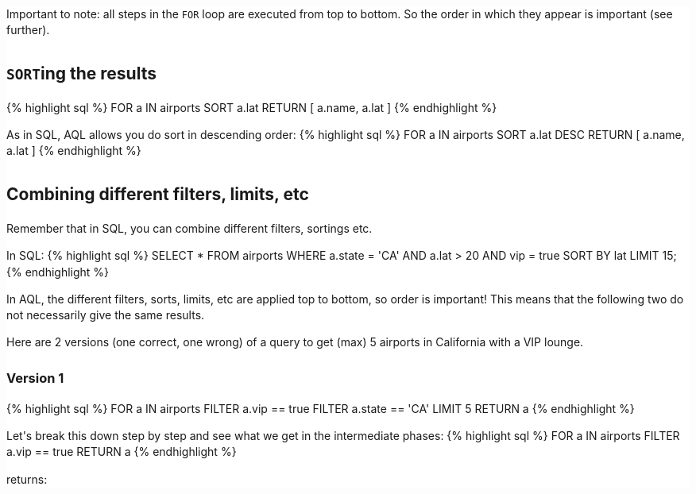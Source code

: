 Important to note: all steps in the `FOR` loop are executed from top to bottom. So the order in which they appear is important (see further).

## `SORT`ing the results
{% highlight sql %}
FOR a IN airports
  SORT a.lat
  RETURN [ a.name, a.lat ]
{% endhighlight %}

As in SQL, AQL allows you do sort in descending order:
{% highlight sql %}
FOR a IN airports
  SORT a.lat DESC
  RETURN [ a.name, a.lat ]
{% endhighlight %}

## Combining different filters, limits, etc
Remember that in SQL, you can combine different filters, sortings etc.

In SQL:
{% highlight sql %}
SELECT * FROM airports
WHERE a.state = 'CA'
AND a.lat > 20
AND vip = true
SORT BY lat
LIMIT 15;
{% endhighlight %}

In AQL, the different filters, sorts, limits, etc are applied top to bottom, so order is important! This means that the following two do not necessarily give the same results.

Here are 2 versions (one correct, one wrong) of a query to get (max) 5 airports in California with a VIP lounge.
### Version 1
{% highlight sql %}
FOR a IN airports
  FILTER a.vip == true
  FILTER a.state == 'CA'
  LIMIT 5
  RETURN a
{% endhighlight %}

Let's break this down step by step and see what we get in the intermediate phases:
{% highlight sql %}
FOR a IN airports
  FILTER a.vip == true
  RETURN a
{% endhighlight %}

returns:
